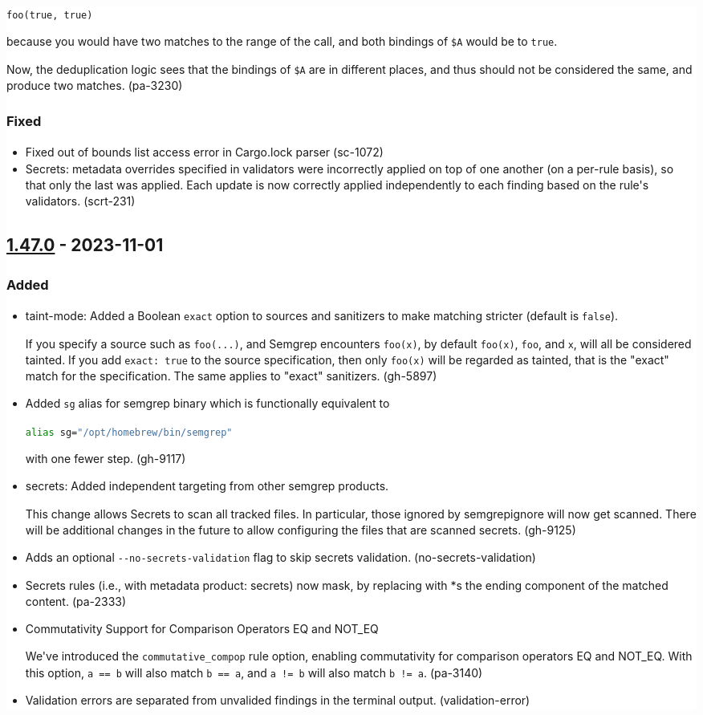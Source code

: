   ```
  foo(true, true)
  ```

  because you would have two matches to the range of the call, and both
  bindings of `$A` would be to `true`.

  Now, the deduplication logic sees that the bindings of `$A` are in
  different places, and thus should not be considered the same, and
  produce two matches. (pa-3230)

### Fixed

- Fixed out of bounds list access error in Cargo.lock parser (sc-1072)
- Secrets: metadata overrides specified in validators were incorrectly applied on
  top of one another (on a per-rule basis), so that only the last was applied.
  Each update is now correctly applied independently to each finding based on the
  rule's validators. (scrt-231)

## [1.47.0](https://github.com/returntocorp/semgrep/releases/tag/v1.47.0) - 2023-11-01

### Added

- taint-mode: Added a Boolean `exact` option to sources and sanitizers to make
  matching stricter (default is `false`).

  If you specify a source such as `foo(...)`, and Semgrep encounters `foo(x)`,
  by default `foo(x)`, `foo`, and `x`, will all be considered tainted. If you add
  `exact: true` to the source specification, then only `foo(x)` will be regarded
  as tainted, that is the "exact" match for the specification. The same applies
  to "exact" sanitizers. (gh-5897)

- Added `sg` alias for semgrep binary which is functionally equivalent to
  ```sh
  alias sg="/opt/homebrew/bin/semgrep"
  ```
  with one fewer step. (gh-9117)
- secrets: Added independent targeting from other semgrep products.

  This change allows Secrets to scan all tracked files. In particular, those ignored
  by semgrepignore will now get scanned. There will be additional changes
  in the future to allow configuring the files that are scanned secrets. (gh-9125)

- Adds an optional `--no-secrets-validation` flag to skip secrets validation. (no-secrets-validation)
- Secrets rules (i.e., with metadata product: secrets) now mask, by replacing
  with \*s the ending component of the matched content. (pa-2333)
- Commutativity Support for Comparison Operators EQ and NOT_EQ

  We've introduced the `commutative_compop` rule option, enabling commutativity
  for comparison operators EQ and NOT_EQ. With this option, `a == b` will also
  match `b == a`, and `a != b` will also match `b != a`. (pa-3140)

- Validation errors are separated from unvalided findings in the terminal output. (validation-error)
